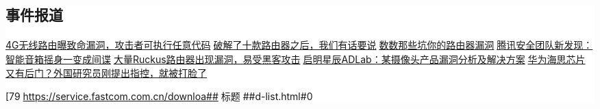 
## 事件报道

[4G无线路由曝致命漏洞，攻击者可执行任意代码][199]
[破解了十款路由器之后，我们有话要说][200]
[数数那些坑你的路由器漏洞][201]
[腾讯安全团队新发现：智能音箱摇身一变成间谍][202]
[大量Ruckus路由器出现漏洞，易受黑客攻击][203]
[启明星辰ADLab：某摄像头产品漏洞分析及解决方案][204]
[华为海思芯片又有后门？外国研究员刚提出指控，就被打脸了][205]



  [79 https://service.fastcom.com.cn/downloa## 标题 ##d-list.html#0


  [1]: https://dassecurity-labs.github.io/HatLab_IOT_Wiki/
  [2]: https://iot-security.wiki
  [3]: https://book.yunzhan365.com/tkgd/lzkp/mobile/index.html
  [4]: https://paper.seebug.org/1045/
  [5]: https://xz.aliyun.com/t/3826
  [6]: http://xdxd.love/2015/08/24/%E9%80%86%E5%90%91%E8%B7%AF%E7%94%B1%E5%99%A8%E5%9B%BA%E4%BB%B6%E4%B9%8B%E8%A7%A3%E5%8C%85/
  [7]: https://paper.seebug.org/771/
  [8]: https://www.secpulse.com/archives/75635.html
  [9]: https://mp.weixin.qq.com/s/6q3zAaS4jV_Mw3qvgtngBw
  [10]: https://www.cnblogs.com/ssooking/articles/6144577.html
  [11]: https://www.anquanke.com/post/id/176481
  [12]: https://paper.seebug.org/613/
  [13]: https://blog.csdn.net/leekwen/article/details/53635462
  [14]: https://www.anquanke.com/post/id/180864
  [15]: https://cq674350529.github.io/2019/03/18/D-Link-DIR-850L%E8%B7%AF%E7%94%B1%E5%99%A8%E5%88%86%E6%9E%90%E4%B9%8B%E8%8E%B7%E5%8F%96%E8%AE%BE%E5%A4%87shell/
  [16]: https://cq674350529.github.io/2018/09/19/TP-Link-wr886v6-%E5%9B%BA%E4%BB%B6%E8%A7%A3%E6%9E%90/
  [17]: http://www.devttys0.com/2011/07/reverse-engineering-vxworks-firmware-wrt54gv8/
  [18]: http://zeroyu.xyz/2019/08/15/How_to_start_IoT_Reverse/
  [19]: https://www.secpulse.com/archives/81577.html
  [20]: https://www.freebuf.com/articles/ics-articles/210776.html
  [21]: https://security.tencent.com/index.php/blog/msg/91
  [22]: http://www.devttys0.com/2014/10/reversing-d-links-wps-pin-algorithm/
  [23]: https://mp.weixin.qq.com/s/rT53P9EW4xLFV9JLbnLroQ
  [24]: https://www.cnblogs.com/k1two2/p/7072709.html
  [25]: https://www.freebuf.com/articles/terminal/75524.html
  [26]: https://mp.weixin.qq.com/s/E9h0lT184wBiDyojuWx1CA
  [27]: https://mp.weixin.qq.com/s/Sxi9fQ_Jtj5xC5gm-nr5WQ
  [28]: https://mp.weixin.qq.com/s/l73iLAayzajs4HQgnnIpYg
  [29]: https://github.com/C00kie-/workshop-materials
  [30]: http://blog.nsfocus.net/0320-goahead-asp/
  [31]: https://5alt.me/2017/08/%E6%9F%90%E6%99%BA%E8%83%BD%E8%AE%BE%E5%A4%87%E5%9B%BA%E4%BB%B6%E8%A7%A3%E5%AF%86/
  [32]: https://www.anquanke.com/post/id/198311
  [33]: https://xz.aliyun.com/t/6053
  [34]: https://paper.seebug.org/506/
  [35]: http://xdxd.love/2015/08/24/%E9%80%86%E5%90%91%E8%B7%AF%E7%94%B1%E5%99%A8%E5%9B%BA%E4%BB%B6%E4%B9%8B%E4%BA%8C/
  [36]: https://www.freebuf.com/articles/terminal/76481.html
  [37]: https://blog.csdn.net/qq_27446553/article/details/79125129
  [38]: https://paper.seebug.org/879/
  [39]: https://www.anquanke.com/post/id/183202
  [40]: https://www.anquanke.com/post/id/183326
  [41]: https://www.anquanke.com/search?s=%E8%B7%AF%E7%94%B1%E5%99%A8%E6%BC%8F%E6%B4%9E%E6%8C%96%E6%8E%98
  [42]: https://www.freebuf.com/author/kczwa1
  [43]: https://mp.weixin.qq.com/s?__biz=MjM5NjM2NDU0Ng==&mid=2450189577&idx=1&sn=ad2f8f7089f9c67ba6e6676e1cb933a2&chksm=b11425648663ac7214afcacf625f4e1f58647ff90dc83aea5764a10c2b55463b20ba0d592848&token=1945049632&lang=zh_CN&scene=21#wechat_redirect
  [44]: https://www.freebuf.com/articles/terminal/14425.html
  [45]: https://www.heibai.org/post/1395.html
  [46]: https://www.anquanke.com/post/id/84912
  [47]: http://www.devttys0.com/2015/04/hacking-the-d-link-dir-890l/
  [48]: https://www.cnblogs.com/HacTF/p/8052279.html
  [49]: https://www.secpulse.com/archives/35760.html
  [50]: https://mp.weixin.qq.com/s/p_lQQ_X4up004LCpNHyrnw
  [51]: https://www.securityartwork.es/2018/01/25/some-vulnerability-in-asus-routers/
  [52]: https://paper.seebug.org/448/
  [53]: https://blog.knownsec.com/2015/01/report-of-asua-router-9999-port-remote-command-execution-v1/
  [54]: https://www.anquanke.com/post/id/187923
  [55]: https://bbs.pediy.com/thread-225671.htm
  [56]: https://blog.orange.tw/2019/11/HiNet-GPON-Modem-RCE.html?nsukey=Z%2bR9JgOkzUjLo8kbR45klrA5HZVClqg%2bg27Fyo6HW0z%2bAXWeGL38o75v6cFXTVLUeBaTpMVhhszEphXPakYx%2b3ZBRsHBRBp4x17HzOp9oB2K/XvK9iSBOLXDe/gKVn4T%2b8MDkZVzEDHgILZPfe6WXMbcpe20UQlKs8ajTpNynCo=
  [57]: https://www.cnblogs.com/k1two2/p/5808839.html
  [58]: https://nosec.org/home/detail/3772.html
  [59]: https://mp.weixin.qq.com/s/TzFepaBpYnMbZ8Mep4IXwA
  [60]: https://wzt.ac.cn/2019/09/18/D-Link_BUG/
  [61]: https://medium.com/@s1kr10s/d-link-dir-859-unauthenticated-rce-en-ssdpcgi-http-st-cve-2019-20215-es-6ec205f5cf
  [62]: https://www.anquanke.com/post/id/185773#h2-11
  [63]: https://www.anquanke.com/post/id/202671
  [64]: https://www.anquanke.com/post/id/202213
  [65]: https://github.com/PAGalaxyLab/VulInfo/blob/master/TP-Link/WR886N/inetd_task_dos_13/README.md
  [66]: https://cq674350529.github.io/2019/03/01/CVE-2018-0296-Cisco-ASA-%E6%8B%92%E7%BB%9D%E6%9C%8D%E5%8A%A1%E6%BC%8F%E6%B4%9E%E5%88%86%E6%9E%90/
  [67]: https://paper.seebug.org/1039/
  [68]: https://securityintelligence.com/buffer-overflow-vulnerability-in-tp-link-routers-can-allow-remote-attackers-to-take-control/
  [69]: https://ctrsec.io/index.php/2020/02/12/cve-2020-8962-d-link-dir-842-stack-based-buffer-overflow/
  [70]: https://www.cnblogs.com/iamstudy/articles/Asuswrt_RT-AC68U_CVE-2018-6636_Detail.html
  [71]: https://starlabs.sg/advisories/18-20336/
  [72]: https://bierbaumer.net/security/asuswrt/#session-stealing
  [73]: https://mp.weixin.qq.com/s/R2V6LWyD2RqLkXHIRUlZKg
  [74]: https://devco.re/blog/2019/12/23/how-binary-dog-survives-in-web-world/
  [75]: https://www.anquanke.com/post/id/202054#h2-0
  [76]: https://mrxn.net/jswz/tenda-authentic-bypass.html/comment-page-2
  [77]: https://www.anquanke.com/post/id/183998
  [78]: https://nosec.org/home/detail/1913.html
  [79]: https://nosec.org/home/detail/2949.html
  [80]: https://jalalsela.com/zxhn-h108n-router-web-shell-secrets/
  [81]: https://cyberloginit.com/2019/09/10/dlink-shareport-web-access-authentication-bypass.html
  [82]: https://ktln2.org/2020/03/05/cve-2020-9544/

  [83]: https://www.chainnews.com/articles/042047440649.htm
  [84]: https://www.anquanke.com/post/id/183451
  [85]: https://www.jianshu.com/p/e41aa1428df3
  [86]: https://github.com/reevesrs24/CVE/blob/master/D-Link_DIR-615/xss_UPnP/dlink_dir615_xss_upnp.md
  [87]: https://www.attacker.cc/index.php/archives/113/
  [88]: https://xz.aliyun.com/t/7039
  [89]: https://www.freebuf.com/news/193340.html
  [90]: https://paper.seebug.org/795/
  [91]: https://www.freebuf.com/articles/terminal/207584.html
  [92]: https://www.anquanke.com/post/id/185336
  [93]: https://www.anquanke.com/post/id/178795
  [94]: http://invicsfate.cc/2018/10/09/%E7%BB%95%E8%BF%87%E6%9F%90%E6%91%84%E5%83%8F%E5%A4%B4%E6%A0%A1%E9%AA%8C%E6%9C%BA%E5%88%B6%E8%BD%AF%E5%88%B7%E5%9B%BA%E4%BB%B6/
  [95]: https://github.com/eloygn/IT_Security_Research_WirelessIP_camera_family
  [96]: https://mp.weixin.qq.com/s/mY3I60dcXQHxof79NvOAFw
  [97]: https://www.pentestpartners.com/security-blog/hacking-the-aldi-ip-cctv-camera-part-2/
  [98]: https://pierrekim.github.io/blog/2017-03-08-camera-goahead-0day.html
  [99]: https://www.freebuf.com/column/222661.html
  [100]: http://static.zybuluo.com/H4l0/gzrod4v52vfltfxzlg6bx29m/image.png
  [101]: https://www.freebuf.com/articles/terminal/203311.html
  [102]: https://github.com/H4lo/pwn-hisilicon-dvr
  [103]: https://nosec.org/home/detail/4213.html
  [104]: https://habr.com/en/post/486856/
  [105]: https://www.pentestpartners.com/security-blog/pwning-cctv-cameras/
  [106]: https://www.seebug.org/vuldb/ssvid-92493
  [107]: https://www.lstazl.com/1252-2/
  [108]: https://nosec.org/home/detail/2760.html
  [109]: https://mp.weixin.qq.com/s/4kO3pU_tCDZmgj2CkROzMg
  [110]: https://bbs.pediy.com/thread-247140.htm
  [111]: https://zhuanlan.zhihu.com/p/28294785
  [112]: http://blog.nsfocus.net/firmware-extraction/
  [113]: https://www.freebuf.com/articles/system/114741.html
  [114]: https://xz.aliyun.com/t/2664
  [115]: https://www.freebuf.com/articles/network/213897.html
  [116]: http://drops.xmd5.com/static/drops/wireless-15139.html
  [117]: https://mp.weixin.qq.com/s/D8Q9jgk4TodLPf4GoqTfGg
  [118]: http://39.elecfans.com/20170804537214_3.html
  [119]: https://mp.weixin.qq.com/s/d8qi8F-M3g857LwZJff-_g
  [120]: https://tools.cisco.com/security/center/content/CiscoSecurityAdvisory/cisco-sa-20200226-wi-fi-info-disclosure
  [121]: https://zhuanlan.zhihu.com/future-sec
  [122]: http://www.polaris-lab.com/index.php/archives/48/
  [123]: https://book.yunzhan365.com/tkgd/lzkp/mobile/index.html
  [124]: https://xz.aliyun.com/t/2278
  [125]: https://www.sec-wiki.com/news/index/tag/device/
  [126]: https://cq674350529.github.io/2019/03/18/D-Link-DIR-850L%E8%B7%AF%E7%94%B1%E5%99%A8%E5%88%86%E6%9E%90%E4%B9%8B%E8%8E%B7%E5%8F%96%E8%AE%BE%E5%A4%87shell/
  [127]: https://www.anquanke.com/post/id/95055
  [128]: https://bbs.pediy.com/thread-230095.htm
  [129]: https://mp.weixin.qq.com/s?__biz=MzI0MDY1MDU4MQ==&mid=2247493390&idx=2&sn=94582aa41410f53b608ec803c1fb8203&chksm=e9153734de62be22558307ba47f949345c2ed9dd445d215d9786f45e556394f151b8558f3cf1&scene=21#wechat_redirect
  [130]: https://www.chainnews.com/articles/550133689280.htm
  [131]: https://github.com/zcutlip/bowcaster
  [132]: https://tools.kali.org/information-gathering/miranda
  [133]: https://mp.weixin.qq.com/s/O1sJv5IBGJVZCbPGqUNHjw
  [134]: http://www.devttys0.com/blog/
  [135]: http://www.giantbranch.cn
  [136]: http://galaxylab.com.cn
  [137]: https://cq674350529.github.io/categories/IoT/
  [138]: http://www.cnblogs.com/hac425/
  [139]: https://sec-wiki.com/news/search?wd=%E8%B7%AF%E7%94%B1%E5%99%A8
  [140]: https://ray-cp.github.io/
  [141]: https://www.cnblogs.com/jayway0day/
  [142]: https://jalalsela.com/
  [143]: https://iot-security.wiki
  [144]: http://galaxylab.com.cn/%E5%9F%BA%E4%BA%8E-unicorn-%E7%9A%84%E5%8D%95%E4%B8%AA%E5%87%BD%E6%95%B0%E6%A8%A1%E6%8B%9F%E6%89%A7%E8%A1%8C%E5%92%8C-fuzzer-%E5%AE%9E%E7%8E%B0/
  [145]: http://galaxylab.com.cn/%E5%9F%BA%E4%BA%8Eunicorn%E5%92%8Clibfuzzer%E7%9A%84%E6%A8%A1%E6%8B%9F%E6%89%A7%E8%A1%8Cfuzzing/
  [146]: http://galaxylab.com.cn/afl%E4%BD%BF%E7%94%A8101/
  [147]: https://medium.com/hackernoon/afl-unicorn-fuzzing-arbitrary-binary-code-563ca28936bf
  [148]: https://www.cnblogs.com/WangAoBo/p/8280352.html
  [149]: https://xz.aliyun.com/t/5155
  [150]: https://www.tuicool.com/articles/j2eqym6
  [151]: https://www.secpulse.com/archives/71898.html
  [152]: https://www.freebuf.com/sectool/213347.html
  [153]: https://bbs.pediy.com/thread-253868.htm
  [154]: http://galaxylab.com.cn/%E5%9F%BA%E4%BA%8Eunicorn%E5%92%8Clibfuzzer%E7%9A%84%E6%A8%A1%E6%8B%9F%E6%89%A7%E8%A1%8Cfuzzing/
  [155]: https://www.ics-cert.org.cn/portal/page/133/cf6ae40284a9445098bc4876eaa701b1.html
  [156]: https://www.usenix.org/conference/usenixsecurity19/presentation/zheng
  [157]: https://firmianay.github.io/2018/06/14/firmalice.html
  [158]: https://www.anquanke.com/post/id/170078
  [159]: https://blog.csdn.net/song_lee/article/details/104334096
  [160]: https://xz.aliyun.com/t/2805
  [161]: https://www.bugbank.cn/live/view.html?id=112706
  [162]: https://www.bugbank.cn/live/view.html?id=112432
  [163]: https://live.freebuf.com/detail/9c82bef60253479f3df1c0f2c802cebf
  [164]: https://mp.weixin.qq.com/s/ZojMGy_4e3Uvlsu5dnGWPA
  [165]: https://www.bilibili.com/video/BV1PE411E7Sz?from=search&seid=14546198786268353402
  [166]: https://www.bilibili.com/video/BV1CE411s7YX?from=search&seid=14546198786268353402
  [167]: https://cloud.tencent.com/developer/article/1005700
  [168]: https://www.jianshu.com/p/77293121030e
  [169]: https://e3pem.github.io/2019/08/26/0ctf-2019/embedded_heap/
  [170]: https://books.google.com.hk/books?id=6mOIToQVmO8C&pg=PA12&lpg=PA12&dq=vxworks%E6%96%87%E4%BB%B6%E7%B3%BB%E7%BB%9F&source=bl&ots=uW-tX2dsbb&sig=ACfU3U0Tc8aNc0riddaXeiE3JcPjb3kLDA&hl=zh-CN&sa=X&redir_esc=y#v=onepage&q=vxworks%E6%96%87%E4%BB%B6%E7%B3%BB%E7%BB%9F&f=false
  [171]: https://wrongbaud.github.io/router-teardown/?nsukey=/KEjloh%2bbczobN%2bEikQIFSrIO5FNmTQtFzGV7FrN6YNrvYQS%2bkO4fywtTv/q1sEax7raeB39N9XOi3/WoKSVnubD5g6HwnCZmStBFDzStFK64j0fUo0KToypAbXs2Wu3KVIqvvCjFS0PmO5UepBb9ntN7By04QxMDcrPQFheOCeHoM8j7bb0RMQYopkVYnqE5yui/ho8htfYOTn0LfHZdw==
  [172]: https://mp.weixin.qq.com/s/utcyVK41-iIzQUPeT5Zq9g6%E7%B3%BB%E7%BB%9F&f=false
  [173]: http://www.totolink.cn/index.php/Download/list/121.html
  [174]: https://service.fastcom.com.cn/download-list.html#0
  [175]: https://app.hiwifi.com/dstore.php?m=download&a=info
  [176]: ftp://ftp2.dlink.com/PRODUCTS
  [177]: https://service.tp-link.com.cn/download?classtip=software&p=1&o=0
  [178]: https://service.mercurycom.com.cn/download-list.html
  [179]: https://www.tenda.com.cn/download/cata-11.html
  [180]: http://www.netcoretec.com/download.html
  [181]: http://www.wayos.com/download/luyougujian.html
  [182]: https://www.utt.com.cn/downloadcenter.php
  [183]: http://www.ruijie.com.cn/fw/rj/
  [184]: http://www.adslr.com/companyfile/2/
  [185]: http://www.newifi.com/download.shtml
  [186]: http://www.b-link.net.cn/download.php?CateId=11
  [187]: https://www.asus.com.cn/support/Download-Center/
  [188]: https://www.tenda.com.cn/download/cata-11.html
  [189]: http://www.tuoshi.cn/download.asp
  [190]: http://www.netis-systems.com/Suppory/de_details/id/1/de/50.html
  [191]: https://www.asus.com.cn/Networking/RTAC68U/HelpDesk_BIOS/
  [192]: https://www.draytek.com.tw/ftp/
  [193]: http://www.grandstream.cn/Xiazai.aspx?TypeId=65
  [194]: https://www.linksys.com/us/support-article/?articleNum=114663
  [195]: https://support.ruckuswireless.com/software?direction=desc&sort=updated_at
  [196]: https://security.tp-link.com.cn/service/download?classtip=2&p=1&o=0
  [197]: https://www.xiongmaitech.com/service/down/13
  [198]: https://avtech.com/support/
  [199]: https://service.fastcom.com.cn/download-list.html#0
  [200]: https://zhuanlan.zhihu.com/p/27312102
  [201]: http://newpaper.dahe.cn/dhb/html/2015-03/27/content_1240435.htm?div=-1
  [202]: https://baijiahao.baidu.com/s?id=1608672836032406833&wfr=spider&for=pc
  [203]: https://www.t00ls.net/articles-54495.html
  [204]: https://mp.weixin.qq.com/s/E0pEAADV7kMrpTIYqjip0g
  [205]: https://www.leiphone.com/news/202002/oSS5YNySfUC4ptfy.html
